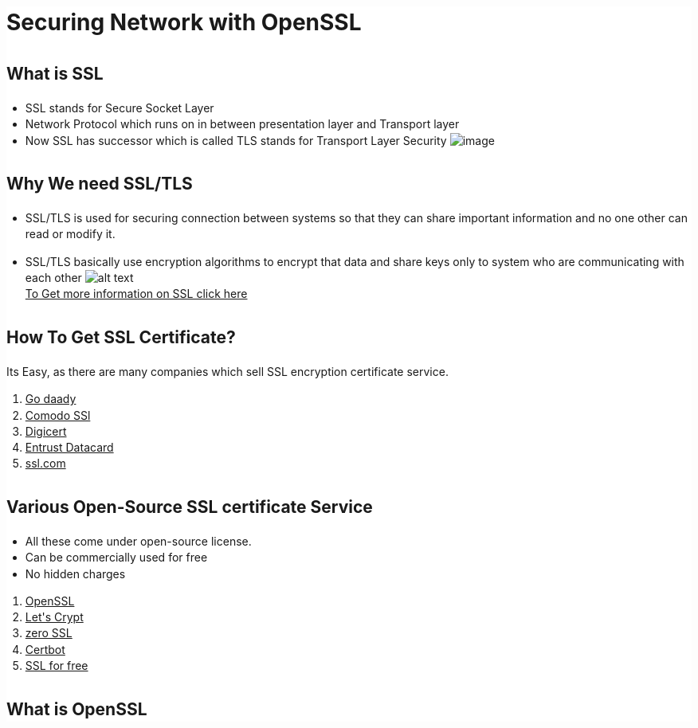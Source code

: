 # Securing Network with  OpenSSL

## What is SSL

- SSL stands for Secure Socket Layer
- Network Protocol which runs on in between presentation layer and Transport layer
- Now SSL has  successor which is  called  TLS  stands for Transport Layer Security
![image](https://raw.githubusercontent.com/95keshav/openssl/main/Figure1.%20OSI%20Layers%20and%20Protocols%20used.png)


## Why We need SSL/TLS

- SSL/TLS is used for securing connection between systems so that they can share important information and no one other can read or modify it.

- SSL/TLS basically use encryption algorithms to encrypt that data and share keys only to system who are communicating with each other
![alt text](https://raw.githubusercontent.com/95keshav/openssl/main/Figure%202.%20SSL%20Client-Server%20communication.png) <br />
[To Get more information on SSL click here](https://www.youtube.com/watch?v=iQsKdtjwtYI)

## How To Get SSL Certificate?

Its Easy, as there are many companies which sell SSL encryption certificate service.
1. [Go daady](https://ca.godaddy.com/offers/ssl-certificate/month?isc=sshl5ca18&countryview=1&currencytype=CAD&gclid=Cj0KCQiA1pyCBhCtARIsAHaY_5c0At-wdCdfLCOA5i0WMMxTheGqqBCbsLGrQLa4z-5VjQnd03dQJLsaAlPtEALw_wcB&gclsrc=aw.ds)
2. [Comodo SSl](https://comodosslstore.com/promoads/cheap-comodo-ssl-certificates.aspx?gclid=Cj0KCQiA1pyCBhCtARIsAHaY_5e4SS0meZ14zKfxrpohuZkCtUGKtH9eKy7dR2JhFINq5N28rm2yQkwaAh4ZEALw_wcB)
3. [Digicert](https://www.digicert.com/tls-ssl/compare-certificates?ef_id=Cj0KCQiA1pyCBhCtARIsAHaY_5eLOU_wn5_iGycf_FAMDTZnA3NFnWhCFkLvcjKr2sZqpop_mak2bSUaArzWEALw_wcB:G:s&s_kwcid=AL!6100!3!389968107068!e!!g!!digicert&campaignid=197469053&adgroupid=13418307173&gclid=Cj0KCQiA1pyCBhCtARIsAHaY_5eLOU_wn5_iGycf_FAMDTZnA3NFnWhCFkLvcjKr2sZqpop_mak2bSUaArzWEALw_wcB)
4. [Entrust Datacard](https://www.entrust.com/digital-security/certificate-solutions/products/digital-certificates/tls-ssl-certificates/advantage-ssl)
5. [ssl.com](https://www.ssl.com/certificates/premiumssl/)

## Various Open-Source SSL certificate Service
- All these come under open-source license.
- Can be commercially used for free
- No hidden charges
1. [OpenSSL](https://www.openssl.org/source/)
2. [Let's Crypt](https://letsencrypt.org/)
3. [zero SSL](https://zerossl.com/)
4. [Certbot](https://certbot.eff.org/)
5. [SSL for free](https://www.sslforfree.com/)


## What is OpenSSL
